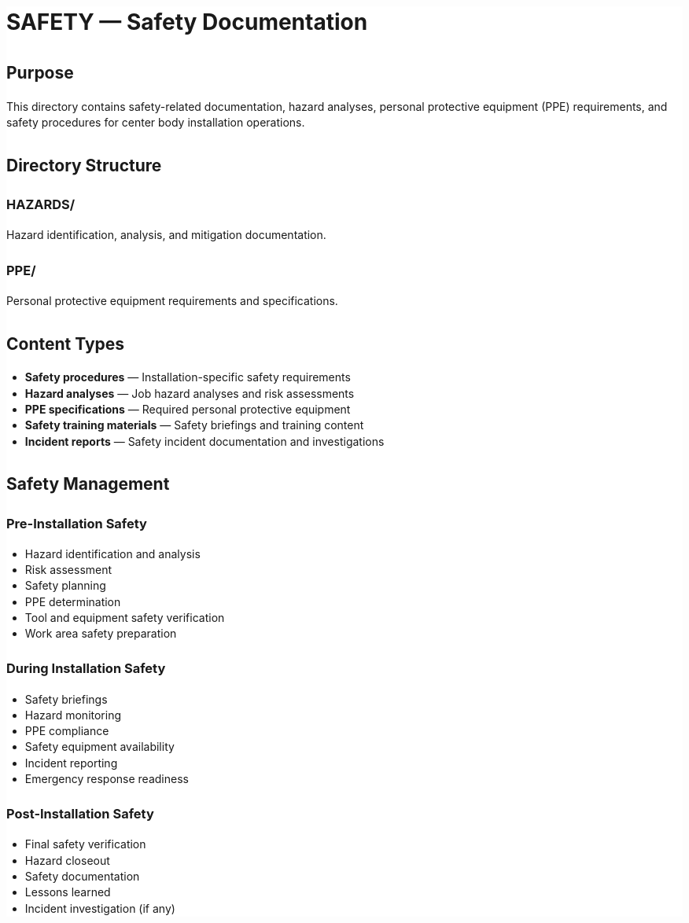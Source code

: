 # SAFETY — Safety Documentation

## Purpose

This directory contains safety-related documentation, hazard analyses, personal protective equipment (PPE) requirements, and safety procedures for center body installation operations.

## Directory Structure

### HAZARDS/
Hazard identification, analysis, and mitigation documentation.

### PPE/
Personal protective equipment requirements and specifications.

## Content Types

- **Safety procedures** — Installation-specific safety requirements
- **Hazard analyses** — Job hazard analyses and risk assessments
- **PPE specifications** — Required personal protective equipment
- **Safety training materials** — Safety briefings and training content
- **Incident reports** — Safety incident documentation and investigations

## Safety Management

### Pre-Installation Safety
- Hazard identification and analysis
- Risk assessment
- Safety planning
- PPE determination
- Tool and equipment safety verification
- Work area safety preparation

### During Installation Safety
- Safety briefings
- Hazard monitoring
- PPE compliance
- Safety equipment availability
- Incident reporting
- Emergency response readiness

### Post-Installation Safety
- Final safety verification
- Hazard closeout
- Safety documentation
- Lessons learned
- Incident investigation (if any)
